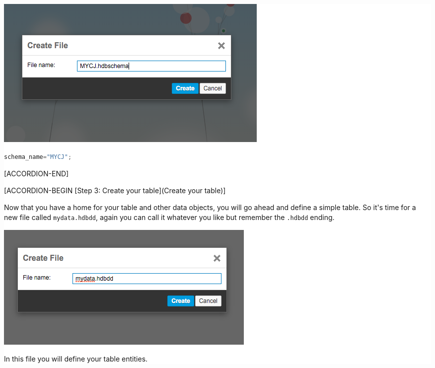 ![Schema name](6.png)

```js
schema_name="MYCJ";
```
[ACCORDION-END]

[ACCORDION-BEGIN [Step 3: Create your table](Create your table)]

Now that you have a home for your table and other data objects, you will go ahead and define a simple table. So it's time for a new file called `mydata.hdbdd`, again you can call it whatever you like but remember the `.hdbdd` ending.

![New table](8.png)

In this file you will define your table entities.
